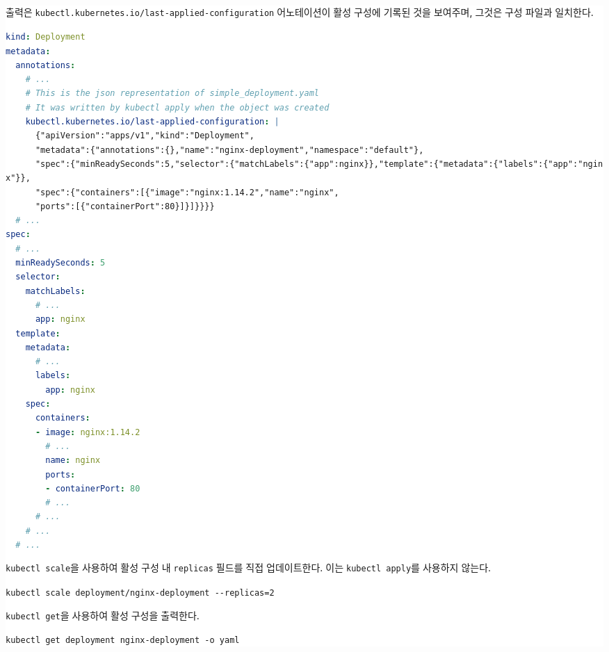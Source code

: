 출력은 `kubectl.kubernetes.io/last-applied-configuration` 어노테이션이
활성 구성에 기록된 것을 보여주며, 그것은 구성 파일과 일치한다.

```yaml
kind: Deployment
metadata:
  annotations:
    # ...
    # This is the json representation of simple_deployment.yaml
    # It was written by kubectl apply when the object was created
    kubectl.kubernetes.io/last-applied-configuration: |
      {"apiVersion":"apps/v1","kind":"Deployment",
      "metadata":{"annotations":{},"name":"nginx-deployment","namespace":"default"},
      "spec":{"minReadySeconds":5,"selector":{"matchLabels":{"app":nginx}},"template":{"metadata":{"labels":{"app":"nginx"}},
      "spec":{"containers":[{"image":"nginx:1.14.2","name":"nginx",
      "ports":[{"containerPort":80}]}]}}}}
  # ...
spec:
  # ...
  minReadySeconds: 5
  selector:
    matchLabels:
      # ...
      app: nginx
  template:
    metadata:
      # ...
      labels:
        app: nginx
    spec:
      containers:
      - image: nginx:1.14.2
        # ...
        name: nginx
        ports:
        - containerPort: 80
        # ...
      # ...
    # ...
  # ...
```

`kubectl scale`을 사용하여 활성 구성 내 `replicas` 필드를 직접 업데이트한다.
이는 `kubectl apply`를 사용하지 않는다.

```shell
kubectl scale deployment/nginx-deployment --replicas=2
```

`kubectl get`을 사용하여 활성 구성을 출력한다.

```shell
kubectl get deployment nginx-deployment -o yaml
```
